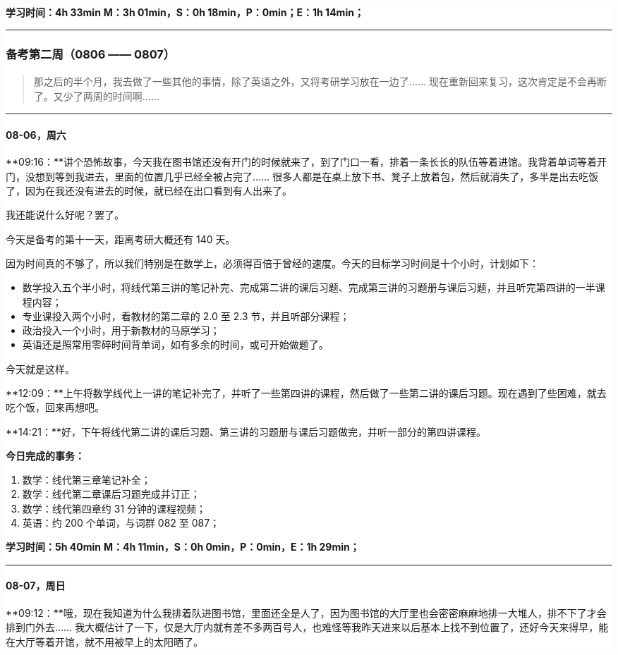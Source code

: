 **学习时间：4h 33min**
**M：3h 01min，S：0h 18min，P：0min；E：1h 14min；**

---


### 备考第二周（0806 —— 0807）

<div class="danger">

> 那之后的半个月，我去做了一些其他的事情，除了英语之外，又将考研学习放在一边了…… 现在重新回来复习，这次肯定是不会再断了。又少了两周的时间啊……

</div>

---

#### 08-06，周六

**09:16：**讲个恐怖故事，今天我在图书馆还没有开门的时候就来了，到了门口一看，排着一条长长的队伍等着进馆。我背着单词等着开门，没想到等到我进去，里面的位置几乎已经全被占完了…… 很多人都是在桌上放下书、凳子上放着包，然后就消失了，多半是出去吃饭了，因为在我还没有进去的时候，就已经在出口看到有人出来了。

我还能说什么好呢？罢了。

今天是备考的第十一天，距离考研大概还有 140 天。

因为时间真的不够了，所以我们特别是在数学上，必须得百倍于曾经的速度。今天的目标学习时间是十个小时，计划如下：

* 数学投入五个半小时，将线代第三讲的笔记补完、完成第二讲的课后习题、完成第三讲的习题册与课后习题，并且听完第四讲的一半课程内容；
* 专业课投入两个小时，看教材的第二章的 2.0 至 2.3 节，并且听部分课程；
* 政治投入一个小时，用于新教材的马原学习；
* 英语还是照常用零碎时间背单词，如有多余的时间，或可开始做题了。

今天就是这样。

**12:09：**上午将数学线代上一讲的笔记补完了，并听了一些第四讲的课程，然后做了一些第二讲的课后习题。现在遇到了些困难，就去吃个饭，回来再想吧。

**14:21：**好，下午将线代第二讲的课后习题、第三讲的习题册与课后习题做完，并听一部分的第四讲课程。

**今日完成的事务：**

1. 数学：线代第三章笔记补全；
2. 数学：线代第二章课后习题完成并订正；
3. 数学：线代第四章约 31 分钟的课程视频；
4. 英语：约 200 个单词，与词群 082 至 087；

**学习时间：5h 40min**
**M：4h 11min，S：0h 0min，P：0min，E：1h 29min；**

---

#### 08-07，周日

**09:12：**哦，现在我知道为什么我排着队进图书馆，里面还全是人了，因为图书馆的大厅里也会密密麻麻地排一大堆人，排不下了才会排到门外去…… 我大概估计了一下，仅是大厅内就有差不多两百号人，也难怪等我昨天进来以后基本上找不到位置了，还好今天来得早，能在大厅等着开馆，就不用被早上的太阳晒了。
